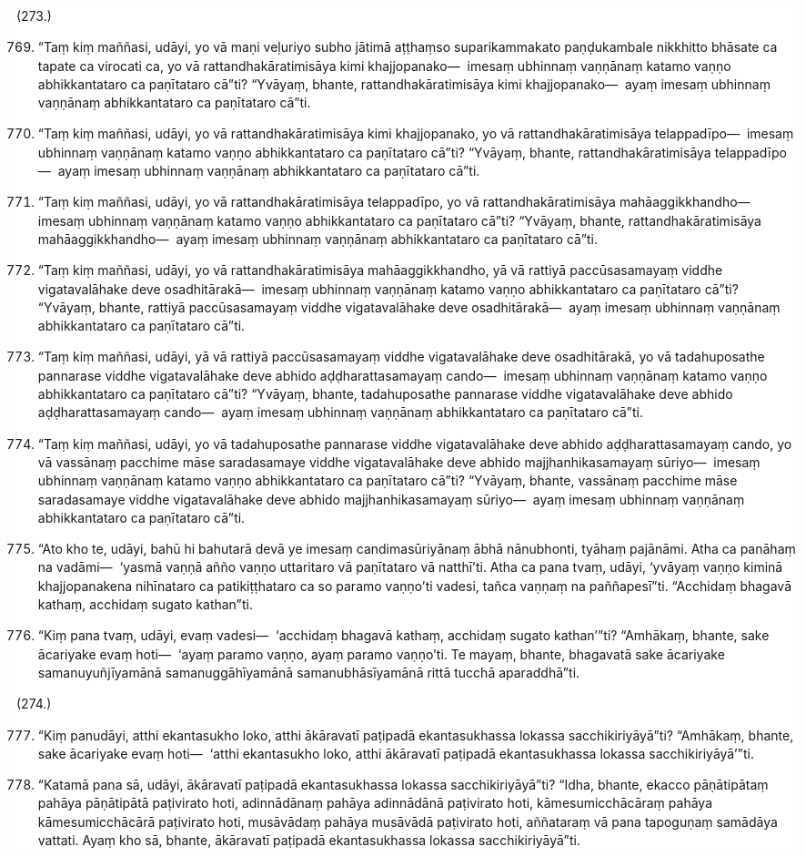 (273.)

769. “Taṃ kiṃ maññasi, udāyi, yo vā maṇi veḷuriyo subho jātimā aṭṭhaṃso suparikammakato paṇḍukambale nikkhitto bhāsate ca tapate ca virocati ca, yo vā rattandhakāratimisāya kimi khajjopanako—  imesaṃ ubhinnaṃ vaṇṇānaṃ katamo vaṇṇo abhikkantataro ca paṇītataro cā”ti? “Yvāyaṃ, bhante, rattandhakāratimisāya kimi khajjopanako—  ayaṃ imesaṃ ubhinnaṃ vaṇṇānaṃ abhikkantataro ca paṇītataro cā”ti.

770. “Taṃ kiṃ maññasi, udāyi, yo vā rattandhakāratimisāya kimi khajjopanako, yo vā rattandhakāratimisāya telappadīpo—  imesaṃ ubhinnaṃ vaṇṇānaṃ katamo vaṇṇo abhikkantataro ca paṇītataro cā”ti? “Yvāyaṃ, bhante, rattandhakāratimisāya telappadīpo—  ayaṃ imesaṃ ubhinnaṃ vaṇṇānaṃ abhikkantataro ca paṇītataro cā”ti.

771. “Taṃ kiṃ maññasi, udāyi, yo vā rattandhakāratimisāya telappadīpo, yo vā rattandhakāratimisāya mahāaggikkhandho—  imesaṃ ubhinnaṃ vaṇṇānaṃ katamo vaṇṇo abhikkantataro ca paṇītataro cā”ti? “Yvāyaṃ, bhante, rattandhakāratimisāya mahāaggikkhandho—  ayaṃ imesaṃ ubhinnaṃ vaṇṇānaṃ abhikkantataro ca paṇītataro cā”ti.

772. “Taṃ kiṃ maññasi, udāyi, yo vā rattandhakāratimisāya mahāaggikkhandho, yā vā rattiyā paccūsasamayaṃ viddhe vigatavalāhake deve osadhitārakā—  imesaṃ ubhinnaṃ vaṇṇānaṃ katamo vaṇṇo abhikkantataro ca paṇītataro cā”ti? “Yvāyaṃ, bhante, rattiyā paccūsasamayaṃ viddhe vigatavalāhake deve osadhitārakā—  ayaṃ imesaṃ ubhinnaṃ vaṇṇānaṃ abhikkantataro ca paṇītataro cā”ti.

773. “Taṃ kiṃ maññasi, udāyi, yā vā rattiyā paccūsasamayaṃ viddhe vigatavalāhake deve osadhitārakā, yo vā tadahuposathe pannarase viddhe vigatavalāhake deve abhido aḍḍharattasamayaṃ cando—  imesaṃ ubhinnaṃ vaṇṇānaṃ katamo vaṇṇo abhikkantataro ca paṇītataro cā”ti? “Yvāyaṃ, bhante, tadahuposathe pannarase viddhe vigatavalāhake deve abhido aḍḍharattasamayaṃ cando—  ayaṃ imesaṃ ubhinnaṃ vaṇṇānaṃ abhikkantataro ca paṇītataro cā”ti.

774. “Taṃ kiṃ maññasi, udāyi, yo vā tadahuposathe pannarase viddhe vigatavalāhake deve abhido aḍḍharattasamayaṃ cando, yo vā vassānaṃ pacchime māse saradasamaye viddhe vigatavalāhake deve abhido majjhanhikasamayaṃ sūriyo—  imesaṃ ubhinnaṃ vaṇṇānaṃ katamo vaṇṇo abhikkantataro ca paṇītataro cā”ti? “Yvāyaṃ, bhante, vassānaṃ pacchime māse saradasamaye viddhe vigatavalāhake deve abhido majjhanhikasamayaṃ sūriyo—  ayaṃ imesaṃ ubhinnaṃ vaṇṇānaṃ abhikkantataro ca paṇītataro cā”ti.

775. “Ato kho te, udāyi, bahū hi bahutarā devā ye imesaṃ candimasūriyānaṃ ābhā nānubhonti, tyāhaṃ pajānāmi. Atha ca panāhaṃ na vadāmi—  ‘yasmā vaṇṇā añño vaṇṇo uttaritaro vā paṇītataro vā natthī’ti. Atha ca pana tvaṃ, udāyi, ‘yvāyaṃ vaṇṇo kiminā khajjopanakena nihīnataro ca patikiṭṭhataro ca so paramo vaṇṇo’ti vadesi, tañca vaṇṇaṃ na paññapesī”ti. “Acchidaṃ bhagavā kathaṃ, acchidaṃ sugato kathan”ti.

776. “Kiṃ pana tvaṃ, udāyi, evaṃ vadesi—  ‘acchidaṃ bhagavā kathaṃ, acchidaṃ sugato kathan’”ti? “Amhākaṃ, bhante, sake ācariyake evaṃ hoti—  ‘ayaṃ paramo vaṇṇo, ayaṃ paramo vaṇṇo’ti. Te mayaṃ, bhante, bhagavatā sake ācariyake samanuyuñjīyamānā samanuggāhīyamānā samanubhāsīyamānā rittā tucchā aparaddhā”ti.

(274.)

777. “Kiṃ panudāyi, atthi ekantasukho loko, atthi ākāravatī paṭipadā ekantasukhassa lokassa sacchikiriyāyā”ti? “Amhākaṃ, bhante, sake ācariyake evaṃ hoti—  ‘atthi ekantasukho loko, atthi ākāravatī paṭipadā ekantasukhassa lokassa sacchikiriyāyā’”ti.

778. “Katamā pana sā, udāyi, ākāravatī paṭipadā ekantasukhassa lokassa sacchikiriyāyā”ti? “Idha, bhante, ekacco pāṇātipātaṃ pahāya pāṇātipātā paṭivirato hoti, adinnādānaṃ pahāya adinnādānā paṭivirato hoti, kāmesumicchācāraṃ pahāya kāmesumicchācārā paṭivirato hoti, musāvādaṃ pahāya musāvādā paṭivirato hoti, aññataraṃ vā pana tapoguṇaṃ samādāya vattati. Ayaṃ kho sā, bhante, ākāravatī paṭipadā ekantasukhassa lokassa sacchikiriyāyā”ti.
